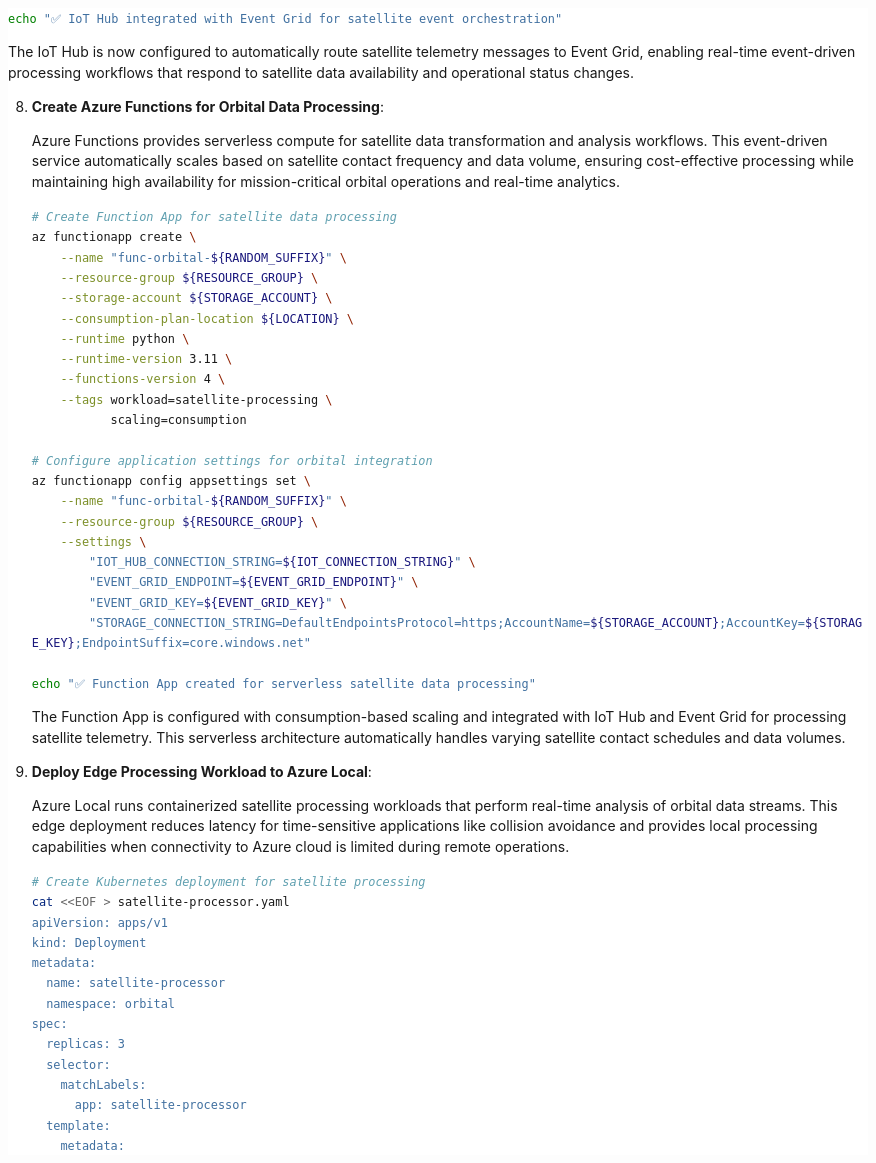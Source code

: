    ```bash
   echo "✅ IoT Hub integrated with Event Grid for satellite event orchestration"
   ```

   The IoT Hub is now configured to automatically route satellite telemetry messages to Event Grid, enabling real-time event-driven processing workflows that respond to satellite data availability and operational status changes.

8. **Create Azure Functions for Orbital Data Processing**:

   Azure Functions provides serverless compute for satellite data transformation and analysis workflows. This event-driven service automatically scales based on satellite contact frequency and data volume, ensuring cost-effective processing while maintaining high availability for mission-critical orbital operations and real-time analytics.

   ```bash
   # Create Function App for satellite data processing
   az functionapp create \
       --name "func-orbital-${RANDOM_SUFFIX}" \
       --resource-group ${RESOURCE_GROUP} \
       --storage-account ${STORAGE_ACCOUNT} \
       --consumption-plan-location ${LOCATION} \
       --runtime python \
       --runtime-version 3.11 \
       --functions-version 4 \
       --tags workload=satellite-processing \
              scaling=consumption
   
   # Configure application settings for orbital integration
   az functionapp config appsettings set \
       --name "func-orbital-${RANDOM_SUFFIX}" \
       --resource-group ${RESOURCE_GROUP} \
       --settings \
           "IOT_HUB_CONNECTION_STRING=${IOT_CONNECTION_STRING}" \
           "EVENT_GRID_ENDPOINT=${EVENT_GRID_ENDPOINT}" \
           "EVENT_GRID_KEY=${EVENT_GRID_KEY}" \
           "STORAGE_CONNECTION_STRING=DefaultEndpointsProtocol=https;AccountName=${STORAGE_ACCOUNT};AccountKey=${STORAGE_KEY};EndpointSuffix=core.windows.net"
   
   echo "✅ Function App created for serverless satellite data processing"
   ```

   The Function App is configured with consumption-based scaling and integrated with IoT Hub and Event Grid for processing satellite telemetry. This serverless architecture automatically handles varying satellite contact schedules and data volumes.

9. **Deploy Edge Processing Workload to Azure Local**:

   Azure Local runs containerized satellite processing workloads that perform real-time analysis of orbital data streams. This edge deployment reduces latency for time-sensitive applications like collision avoidance and provides local processing capabilities when connectivity to Azure cloud is limited during remote operations.

   ```bash
   # Create Kubernetes deployment for satellite processing
   cat <<EOF > satellite-processor.yaml
   apiVersion: apps/v1
   kind: Deployment
   metadata:
     name: satellite-processor
     namespace: orbital
   spec:
     replicas: 3
     selector:
       matchLabels:
         app: satellite-processor
     template:
       metadata:
   ```